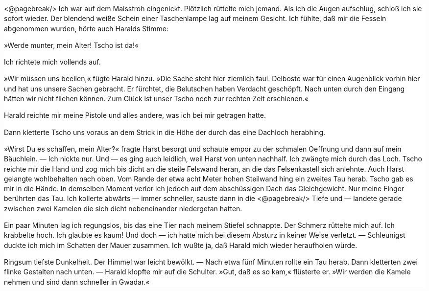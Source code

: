 <@pagebreak/>
Ich war auf dem Maisstroh eingenickt. Plötzlich
rüttelte mich jemand. Als ich die Augen aufschlug,
schloß ich sie sofort wieder. Der blendend weiße Schein
einer Taschenlampe lag auf meinem Gesicht. Ich fühlte,
daß mir die Fesseln abgenommen wurden, hörte auch
Haralds Stimme:

»Werde munter, mein Alter! Tscho ist da!«

Ich richtete mich vollends auf.

»Wir müssen uns beeilen,« fügte Harald hinzu.
»Die Sache steht hier ziemlich faul. Delboste war für
einen Augenblick vorhin hier und hat uns unsere Sachen
gebracht. Er fürchtet, die Belutschen haben Verdacht geschöpft.
Nach unten durch den Eingang hätten wir
nicht fliehen können. Zum Glück ist unser Tscho noch zur
rechten Zeit erschienen.«

Harald reichte mir meine Pistole und alles andere,
was ich bei mir getragen hatte.

Dann kletterte Tscho uns voraus an dem Strick in
die Höhe der durch das eine Dachloch herabhing.

»Wirst Du es schaffen, mein Alter?« fragte Harst
besorgt und schaute empor zu der schmalen Oeffnung und
dann auf mein Bäuchlein. — Ich nickte nur. Und —
es ging auch leidlich, weil Harst von unten nachhalf. Ich
zwängte mich durch das Loch. Tscho reichte mir die Hand
und zog mich bis dicht an die steile Felswand heran, an
die das Felsenkastell sich anlehnte. Auch Harst gelangte
wohlbehalten nach oben. Vom Rande der etwa acht
Meter hohen Steilwand hing ein zweites Tau herab.
Tscho gab es mir in die Hände. In demselben Moment
verlor ich jedoch auf dem abschüssigen Dach das Gleichgewicht.
Nur meine Finger berührten das Tau. Ich
kollerte abwärts — immer schneller, sauste dann in die
<@pagebreak/>
Tiefe und — landete gerade zwischen zwei Kamelen
die sich dicht nebeneinander niedergetan hatten.

Ein paar Minuten lag ich regungslos, bis das eine
Tier nach meinem Stiefel schnappte. Der Schmerz rüttelte
mich auf. Ich krabbelte hoch. Ich glaubte es kaum!
Und doch — ich hatte mich bei diesem Absturz in keiner
Weise verletzt. — Schleunigst duckte ich mich im Schatten
der Mauer zusammen. Ich wußte ja, daß Harald mich
wieder heraufholen würde.

Ringsum tiefste Dunkelheit. Der Himmel war
leicht bewölkt. — Nach etwa fünf Minuten rollte ein
Tau herab. Dann kletterten zwei flinke Gestalten nach
unten. — Harald klopfte mir auf die Schulter. »Gut,
daß es so kam,« flüsterte er. »Wir werden die Kamele
nehmen und sind dann schneller in Gwadar.«
